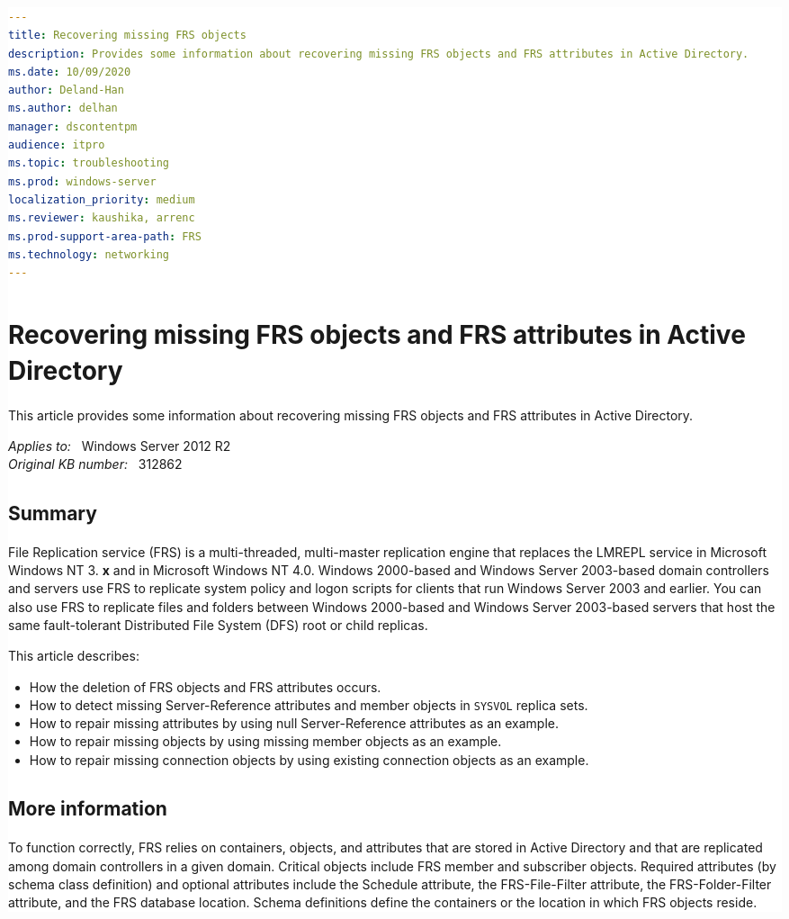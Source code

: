 ```yaml
---
title: Recovering missing FRS objects
description: Provides some information about recovering missing FRS objects and FRS attributes in Active Directory.
ms.date: 10/09/2020
author: Deland-Han
ms.author: delhan 
manager: dscontentpm
audience: itpro
ms.topic: troubleshooting
ms.prod: windows-server
localization_priority: medium
ms.reviewer: kaushika, arrenc
ms.prod-support-area-path: FRS
ms.technology: networking
---
```

# Recovering missing FRS objects and FRS attributes in Active Directory

This article provides some information about recovering missing FRS objects and FRS attributes in Active Directory.

_Applies to:_ &nbsp; Windows Server 2012 R2  
_Original KB number:_ &nbsp; 312862

## Summary

File Replication service (FRS) is a multi-threaded, multi-master replication engine that replaces the LMREPL service in Microsoft Windows NT 3. **x** and in Microsoft Windows NT 4.0. Windows 2000-based and Windows Server 2003-based domain controllers and servers use FRS to replicate system policy and logon scripts for clients that run Windows Server 2003 and earlier. You can also use FRS to replicate files and folders between Windows 2000-based and Windows Server 2003-based servers that host the same fault-tolerant Distributed File System (DFS) root or child replicas.

This article describes:

- How the deletion of FRS objects and FRS attributes occurs.
- How to detect missing Server-Reference attributes and member objects in `SYSVOL` replica sets.
- How to repair missing attributes by using null Server-Reference attributes as an example.
- How to repair missing objects by using missing member objects as an example.
- How to repair missing connection objects by using existing connection objects as an example.

## More information

To function correctly, FRS relies on containers, objects, and attributes that are stored in Active Directory and that are replicated among domain controllers in a given domain. Critical objects include FRS member and subscriber objects. Required attributes (by schema class definition) and optional attributes include the Schedule attribute, the FRS-File-Filter attribute, the FRS-Folder-Filter attribute, and the FRS database location. Schema definitions define the containers or the location in which FRS objects reside.
